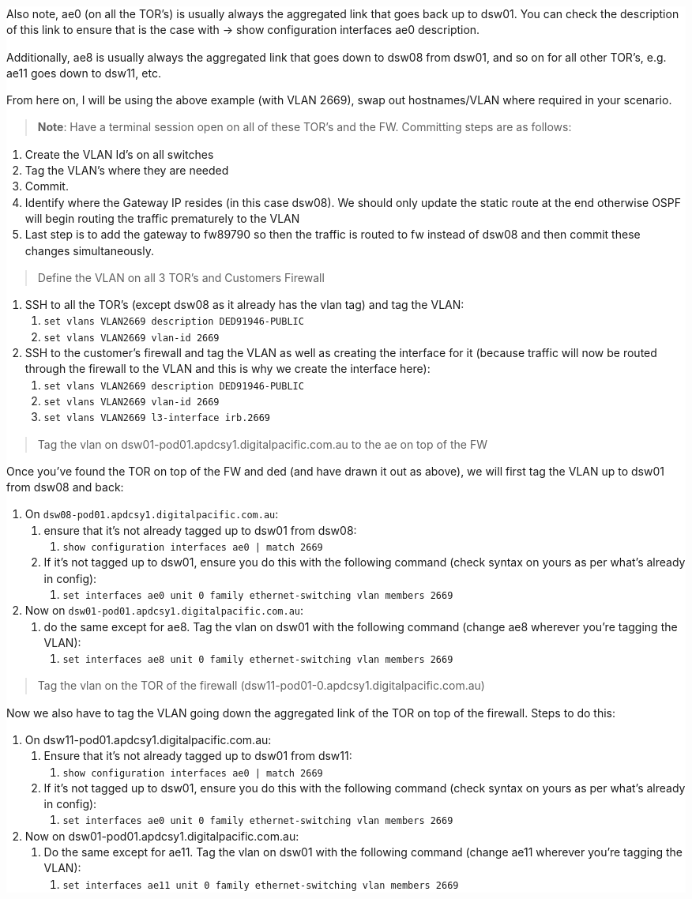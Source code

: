 Also note, ae0 (on all the TOR’s) is usually always the aggregated link that goes back up to dsw01. You can check the description of this link to ensure that is the case with -> show configuration interfaces ae0 description.

Additionally, ae8 is usually always the aggregated link that goes down to dsw08 from dsw01, and so on for all other TOR’s, e.g. ae11 goes down to dsw11, etc.

From here on, I will be using the above example (with VLAN 2669), swap out hostnames/VLAN where required in your scenario.

> **Note**: Have a terminal session open on all of these TOR’s and the FW. Committing steps are as follows:

1. Create the VLAN Id’s on all switches
2. Tag the VLAN’s where they are needed
3. Commit.
4. Identify where the Gateway IP resides (in this case dsw08). We should only update the static route at the end otherwise OSPF will begin routing the traffic prematurely to the VLAN
5. Last step is to add the gateway to fw89790 so then the traffic is routed to fw instead of dsw08 and then commit these changes simultaneously.

> Define the VLAN on all 3 TOR’s and Customers Firewall

1. SSH to all the TOR’s (except dsw08 as it already has the vlan tag) and tag the VLAN:
   1. `set vlans VLAN2669 description DED91946-PUBLIC`
   2. `set vlans VLAN2669 vlan-id 2669`
2. SSH to the customer’s firewall and tag the VLAN as well as creating the interface for it (because traffic will now be routed through the firewall to the VLAN and this is why we create the interface here):
   1. `set vlans VLAN2669 description DED91946-PUBLIC`
   2. `set vlans VLAN2669 vlan-id 2669`
   3. `set vlans VLAN2669 l3-interface irb.2669`

> Tag the vlan on dsw01-pod01.apdcsy1.digitalpacific.com.au to the ae on top of the FW

Once you’ve found the TOR on top of the FW and ded (and have drawn it out as above), we will first tag the VLAN up to dsw01 from dsw08 and back:

1. On `dsw08-pod01.apdcsy1.digitalpacific.com.au`:
   1. ensure that it’s not already tagged up to dsw01 from dsw08:
      1. `show configuration interfaces ae0 | match 2669`
   2. If it’s not tagged up to dsw01, ensure you do this with the following command (check syntax on yours as per what’s already in config):
      1. `set interfaces ae0 unit 0 family ethernet-switching vlan members 2669`
2. Now on `dsw01-pod01.apdcsy1.digitalpacific.com.au`:
   1. do the same except for ae8. Tag the vlan on dsw01 with the following command (change ae8 wherever you’re tagging the VLAN):
      1. `set interfaces ae8 unit 0 family ethernet-switching vlan members 2669`

> Tag the vlan on the TOR of the firewall (dsw11-pod01-0.apdcsy1.digitalpacific.com.au)

Now we also have to tag the VLAN going down the aggregated link of the TOR on top of the firewall. Steps to do this:

1. On dsw11-pod01.apdcsy1.digitalpacific.com.au:
   1. Ensure that it’s not already tagged up to dsw01 from dsw11:
      1. `show configuration interfaces ae0 | match 2669`
   2. If it’s not tagged up to dsw01, ensure you do this with the following command (check syntax on yours as per what’s already in config):
      1. `set interfaces ae0 unit 0 family ethernet-switching vlan members 2669`
2. Now on dsw01-pod01.apdcsy1.digitalpacific.com.au:
   1. Do the same except for ae11. Tag the vlan on dsw01 with the following command (change ae11 wherever you’re tagging the VLAN):
      1. `set interfaces ae11 unit 0 family ethernet-switching vlan members 2669`
